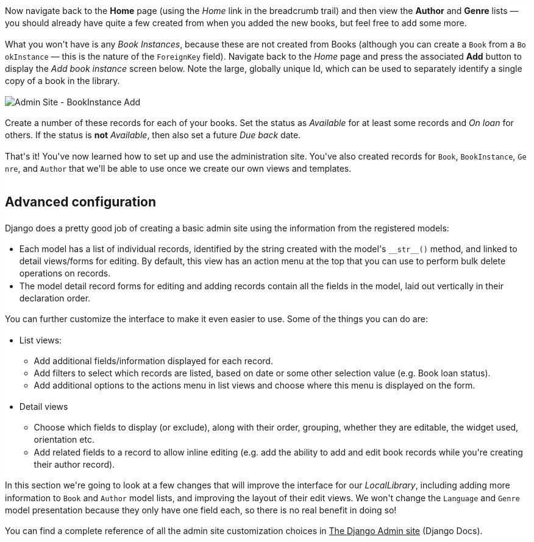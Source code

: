 Now navigate back to the **Home** page (using the _Home_ link in the breadcrumb trail) and then view the **Author** and **Genre** lists — you should already have quite a few created from when you added the new books, but feel free to add some more.

What you won't have is any _Book Instances_, because these are not created from Books (although you can create a `Book` from a `BookInstance` — this is the nature of the `ForeignKey` field). Navigate back to the _Home_ page and press the associated **Add** button to display the _Add book instance_ screen below. Note the large, globally unique Id, which can be used to separately identify a single copy of a book in the library.

![Admin Site - BookInstance Add](admin_bookinstance_add.png)

Create a number of these records for each of your books. Set the status as _Available_ for at least some records and _On loan_ for others. If the status is **not** _Available_, then also set a future _Due back_ date.

That's it! You've now learned how to set up and use the administration site. You've also created records for `Book`, `BookInstance`, `Genre`, and `Author` that we'll be able to use once we create our own views and templates.

## Advanced configuration

Django does a pretty good job of creating a basic admin site using the information from the registered models:

- Each model has a list of individual records, identified by the string created with the model's `__str__()` method, and linked to detail views/forms for editing. By default, this view has an action menu at the top that you can use to perform bulk delete operations on records.
- The model detail record forms for editing and adding records contain all the fields in the model, laid out vertically in their declaration order.

You can further customize the interface to make it even easier to use. Some of the things you can do are:

- List views:

  - Add additional fields/information displayed for each record.
  - Add filters to select which records are listed, based on date or some other selection value (e.g. Book loan status).
  - Add additional options to the actions menu in list views and choose where this menu is displayed on the form.

- Detail views

  - Choose which fields to display (or exclude), along with their order, grouping, whether they are editable, the widget used, orientation etc.
  - Add related fields to a record to allow inline editing (e.g. add the ability to add and edit book records while you're creating their author record).

In this section we're going to look at a few changes that will improve the interface for our _LocalLibrary_, including adding more information to `Book` and `Author` model lists, and improving the layout of their edit views. We won't change the `Language` and `Genre` model presentation because they only have one field each, so there is no real benefit in doing so!

You can find a complete reference of all the admin site customization choices in [The Django Admin site](https://docs.djangoproject.com/en/4.0/ref/contrib/admin/) (Django Docs).

